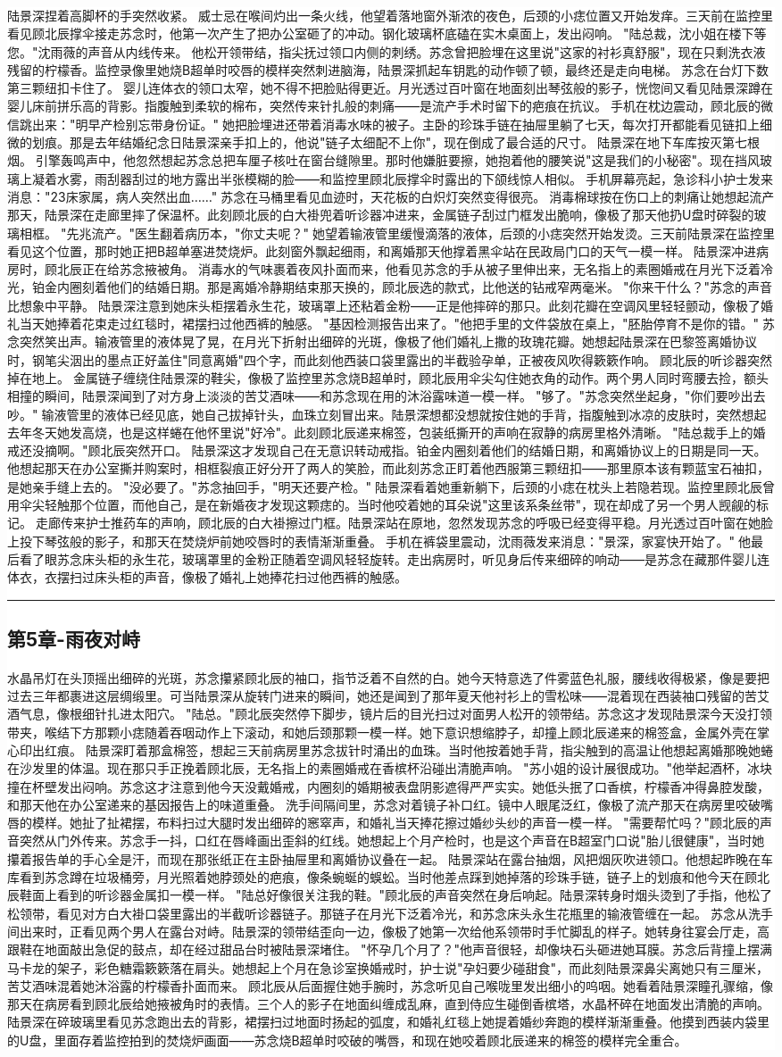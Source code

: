 陆景深捏着高脚杯的手突然收紧。
威士忌在喉间灼出一条火线，他望着落地窗外渐浓的夜色，后颈的小痣位置又开始发痒。三天前在监控里看见顾北辰撑伞接走苏念时，他第一次产生了把办公室砸了的冲动。钢化玻璃杯底磕在实木桌面上，发出闷响。
"陆总裁，沈小姐在楼下等您。"沈雨薇的声音从内线传来。
他松开领带结，指尖抚过领口内侧的刺绣。苏念曾把脸埋在这里说"这家的衬衫真舒服"，现在只剩洗衣液残留的柠檬香。监控录像里她烧B超单时咬唇的模样突然刺进脑海，陆景深抓起车钥匙的动作顿了顿，最终还是走向电梯。
苏念在台灯下数第三颗纽扣卡住了。
婴儿连体衣的领口太窄，她不得不把脸贴得更近。月光透过百叶窗在地面刻出琴弦般的影子，恍惚间又看见陆景深蹲在婴儿床前拼乐高的背影。指腹触到柔软的棉布，突然传来针扎般的刺痛——是流产手术时留下的疤痕在抗议。
手机在枕边震动，顾北辰的微信跳出来："明早产检别忘带身份证。"
她把脸埋进还带着消毒水味的被子。主卧的珍珠手链在抽屉里躺了七天，每次打开都能看见链扣上细微的划痕。那是去年结婚纪念日陆景深亲手扣上的，他说"链子太细配不上你"，现在倒成了最合适的尺寸。
陆景深在地下车库按灭第七根烟。
引擎轰鸣声中，他忽然想起苏念总把车厘子核吐在窗台缝隙里。那时他嫌脏要擦，她抱着他的腰笑说"这是我们的小秘密"。现在挡风玻璃上凝着水雾，雨刮器刮过的地方露出半张模糊的脸——和监控里顾北辰撑伞时露出的下颌线惊人相似。
手机屏幕亮起，急诊科小护士发来消息："23床家属，病人突然出血……"
苏念在马桶里看见血迹时，天花板的白炽灯突然变得很亮。
消毒棉球按在伤口上的刺痛让她想起流产那天，陆景深在走廊里摔了保温杯。此刻顾北辰的白大褂兜着听诊器冲进来，金属链子刮过门框发出脆响，像极了那天他扔U盘时碎裂的玻璃相框。
"先兆流产。"医生翻着病历本，"你丈夫呢？"
她望着输液管里缓慢滴落的液体，后颈的小痣突然开始发烫。三天前陆景深在监控里看见这个位置，那时她正把B超单塞进焚烧炉。此刻窗外飘起细雨，和离婚那天他撑着黑伞站在民政局门口的天气一模一样。
陆景深冲进病房时，顾北辰正在给苏念掖被角。
消毒水的气味裹着夜风扑面而来，他看见苏念的手从被子里伸出来，无名指上的素圈婚戒在月光下泛着冷光，铂金内圈刻着他们的结婚日期。那是离婚冷静期结束那天换的，顾北辰选的款式，比他送的钻戒窄两毫米。
"你来干什么？"苏念的声音比想象中平静。
陆景深注意到她床头柜摆着永生花，玻璃罩上还粘着金粉——正是他摔碎的那只。此刻花瓣在空调风里轻轻颤动，像极了婚礼当天她捧着花束走过红毯时，裙摆扫过他西裤的触感。
"基因检测报告出来了。"他把手里的文件袋放在桌上，"胚胎停育不是你的错。"
苏念突然笑出声。输液管里的液体晃了晃，在月光下折射出细碎的光斑，像极了他们婚礼上撒的玫瑰花瓣。她想起陆景深在巴黎签离婚协议时，钢笔尖洇出的墨点正好盖住"同意离婚"四个字，而此刻他西装口袋里露出的半截验孕单，正被夜风吹得簌簌作响。
顾北辰的听诊器突然掉在地上。
金属链子缠绕住陆景深的鞋尖，像极了监控里苏念烧B超单时，顾北辰用伞尖勾住她衣角的动作。两个男人同时弯腰去捡，额头相撞的瞬间，陆景深闻到了对方身上淡淡的苦艾酒味——和苏念现在用的沐浴露味道一模一样。
"够了。"苏念突然坐起身，"你们要吵出去吵。"
输液管里的液体已经见底，她自己拔掉针头，血珠立刻冒出来。陆景深想都没想就按住她的手背，指腹触到冰凉的皮肤时，突然想起去年冬天她发高烧，也是这样蜷在他怀里说"好冷"。此刻顾北辰递来棉签，包装纸撕开的声响在寂静的病房里格外清晰。
"陆总裁手上的婚戒还没摘啊。"顾北辰突然开口。
陆景深这才发现自己在无意识转动戒指。铂金内圈刻着他们的结婚日期，和离婚协议上的日期是同一天。他想起那天在办公室撕并购案时，相框裂痕正好分开了两人的笑脸，而此刻苏念正盯着他西服第三颗纽扣——那里原本该有颗蓝宝石袖扣，是她亲手缝上去的。
"没必要了。"苏念抽回手，"明天还要产检。"
陆景深看着她重新躺下，后颈的小痣在枕头上若隐若现。监控里顾北辰曾用伞尖轻触那个位置，而他自己，是在新婚夜才发现这颗痣的。当时他咬着她的耳朵说"这里该系条丝带"，现在却成了另一个男人觊觎的标记。
走廊传来护士推药车的声响，顾北辰的白大褂擦过门框。陆景深站在原地，忽然发现苏念的呼吸已经变得平稳。月光透过百叶窗在她脸上投下琴弦般的影子，和那天在焚烧炉前她咬唇时的表情渐渐重叠。
手机在裤袋里震动，沈雨薇发来消息："景深，家宴快开始了。"
他最后看了眼苏念床头柜的永生花，玻璃罩里的金粉正随着空调风轻轻旋转。走出病房时，听见身后传来细碎的响动——是苏念在藏那件婴儿连体衣，衣摆扫过床头柜的声音，像极了婚礼上她捧花扫过他西裤的触感。

---

## 第5章-雨夜对峙

水晶吊灯在头顶摇出细碎的光斑，苏念攥紧顾北辰的袖口，指节泛着不自然的白。她今天特意选了件雾蓝色礼服，腰线收得极紧，像是要把过去三年都裹进这层绸缎里。可当陆景深从旋转门进来的瞬间，她还是闻到了那年夏天他衬衫上的雪松味——混着现在西装袖口残留的苦艾酒气息，像根细针扎进太阳穴。
"陆总。"顾北辰突然停下脚步，镜片后的目光扫过对面男人松开的领带结。苏念这才发现陆景深今天没打领带夹，喉结下方那颗小痣随着吞咽动作上下滚动，和她后颈那颗一模一样。她下意识想缩脖子，却撞上顾北辰递来的棉签盒，金属外壳在掌心印出红痕。
陆景深盯着那盒棉签，想起三天前病房里苏念拔针时涌出的血珠。当时他按着她手背，指尖触到的高温让他想起离婚那晚她蜷在沙发里的体温。现在那只手正挽着顾北辰，无名指上的素圈婚戒在香槟杯沿碰出清脆声响。
"苏小姐的设计展很成功。"他举起酒杯，冰块撞在杯壁发出闷响。苏念这才注意到他今天没戴婚戒，内圈刻的婚期被表盘阴影遮得严严实实。她低头抿了口香槟，柠檬香冲得鼻腔发酸，和那天他在办公室递来的基因报告上的味道重叠。
洗手间隔间里，苏念对着镜子补口红。镜中人眼尾泛红，像极了流产那天在病房里咬破嘴唇的模样。她扯了扯裙摆，布料扫过大腿时发出细碎的窸窣声，和婚礼当天捧花擦过婚纱头纱的声音一模一样。
"需要帮忙吗？"顾北辰的声音突然从门外传来。苏念手一抖，口红在唇峰画出歪斜的红线。她想起上个月产检时，也是这个声音在B超室门口说"胎儿很健康"，当时她攥着报告单的手心全是汗，而现在那张纸正在主卧抽屉里和离婚协议叠在一起。
陆景深站在露台抽烟，风把烟灰吹进领口。他想起昨晚在车库看到苏念蹲在垃圾桶旁，月光照着她脖颈处的疤痕，像条蜿蜒的蜈蚣。当时他差点踩到她掉落的珍珠手链，链子上的划痕和他今天在顾北辰鞋面上看到的听诊器金属扣一模一样。
"陆总好像很关注我的鞋。"顾北辰的声音突然在身后响起。陆景深转身时烟头烫到了手指，他松了松领带，看见对方白大褂口袋里露出的半截听诊器链子。那链子在月光下泛着冷光，和苏念床头永生花瓶里的输液管缠在一起。
苏念从洗手间出来时，正看见两个男人在露台对峙。陆景深的领带结歪向一边，像极了她第一次给他系领带时手忙脚乱的样子。她转身往宴会厅走，高跟鞋在地面敲出急促的鼓点，却在经过甜品台时被陆景深堵住。
"怀孕几个月了？"他声音很轻，却像块石头砸进她耳膜。苏念后背撞上摆满马卡龙的架子，彩色糖霜簌簌落在肩头。她想起上个月在急诊室换婚戒时，护士说"孕妇要少碰甜食"，而此刻陆景深鼻尖离她只有三厘米，苦艾酒味混着她沐浴露的柠檬香扑面而来。
顾北辰从后面握住她手腕时，苏念听见自己喉咙里发出细小的呜咽。她看着陆景深瞳孔骤缩，像那天在病房看到顾北辰给她掖被角时的表情。三个人的影子在地面纠缠成乱麻，直到侍应生碰倒香槟塔，水晶杯碎在地面发出清脆的声响。
陆景深在碎玻璃里看见苏念跑出去的背影，裙摆扫过地面时扬起的弧度，和婚礼红毯上她提着婚纱奔跑的模样渐渐重叠。他摸到西装内袋里的U盘，里面存着监控拍到的焚烧炉画面——苏念烧B超单时咬破的嘴唇，和现在她咬着顾北辰递来的棉签的模样完全重合。